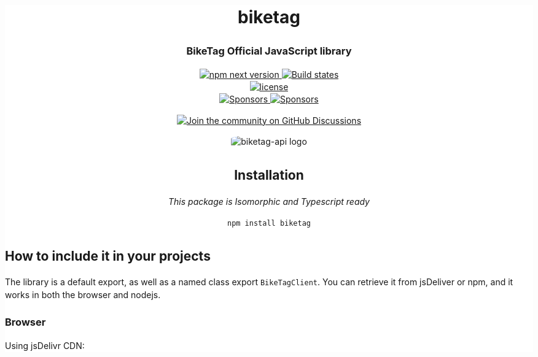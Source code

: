 <h1 align="center" style="border-bottom: none;">biketag</h1>
<h3 align="center">BikeTag Official JavaScript library</h3>
<p align="center">
  <a href="https://www.npmjs.com/package/biketag/v/latest">
    <img alt="npm next version" src="https://img.shields.io/npm/v/biketag/latest.svg">
  </a>
  <a href="https://github.com/keneucker/biketag-api/actions?query=workflow%3ATests+branch%3Anext">
    <img alt="Build states" src="https://github.com/keneucker/biketag-api/workflows/Tests/badge.svg">
  </a>
  <br>
  <a href="https://creativecommons.org/licenses/by-sa/4.0/">
    <img src='https://img.shields.io/github/license/KenEucker/biketag-api' alt='license'>
  </a>
  <br>
  <a href="https://github.com/sponsors/KenEucker">
    <img alt="Sponsors" src="https://img.shields.io/github/sponsors/keneucker">
  </a>
  <a href="https://gitter.im/biketagorg/community">
    <img alt="Sponsors" src="https://badges.gitter.im/gitterHQ/gitter.png">
  </a>
</p>
<p align="center">
  <a href="https://github.com/keneucker/biketag-api/discussions">
    <img alt="Join the community on GitHub Discussions" src="https://img.shields.io/badge/Join%20the%20community-on%20GitHub%20Discussions-blue">
  </a>
</p>

<div align="center">
<img alt="biketag-api logo" src="https://raw.githubusercontent.com/keneucker/biketag-website/production/public/img/biketag-api-logo.jpg" height="auto" width="200" style="border-radius:25%;">
</div>

<div align="center">

## Installation
_This package is Isomorphic and Typescript ready_

`npm install biketag`

</div>

## How to include it in your projects

The library is a default export, as well as a named class export `BikeTagClient`. You can retrieve it from jsDeliver or npm, and it works in both the browser and nodejs.

### Browser

Using jsDelivr CDN:
